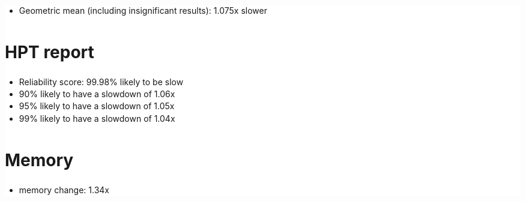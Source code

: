 - Geometric mean (including insignificant results): 1.075x slower

# HPT report

- Reliability score: 99.98% likely to be slow
- 90% likely to have a slowdown of 1.06x
- 95% likely to have a slowdown of 1.05x
- 99% likely to have a slowdown of 1.04x

# Memory
- memory change: 1.34x